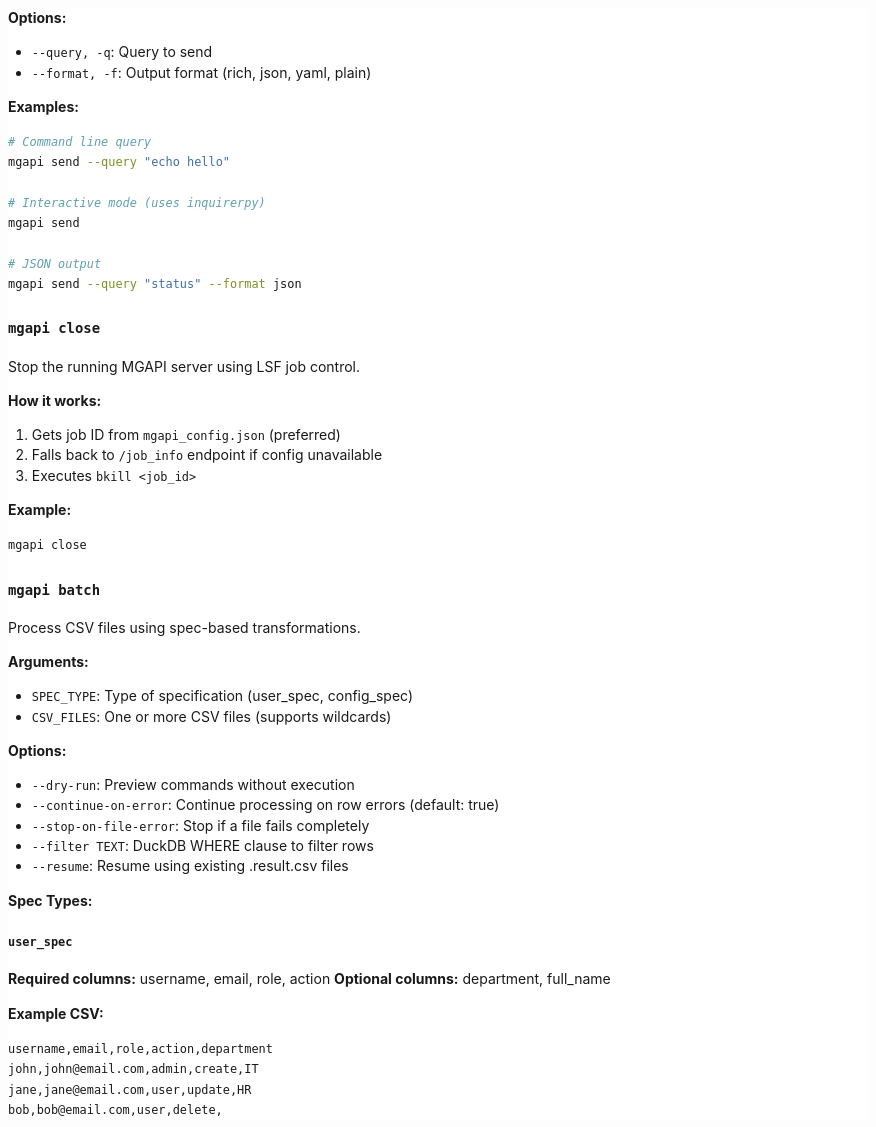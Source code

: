 **Options:**
- `--query, -q`: Query to send
- `--format, -f`: Output format (rich, json, yaml, plain)

**Examples:**
```bash
# Command line query
mgapi send --query "echo hello"

# Interactive mode (uses inquirerpy)
mgapi send

# JSON output
mgapi send --query "status" --format json
```

### `mgapi close`
Stop the running MGAPI server using LSF job control.

**How it works:**
1. Gets job ID from `mgapi_config.json` (preferred)
2. Falls back to `/job_info` endpoint if config unavailable
3. Executes `bkill <job_id>`

**Example:**
```bash
mgapi close
```

### `mgapi batch`
Process CSV files using spec-based transformations.

**Arguments:**
- `SPEC_TYPE`: Type of specification (user_spec, config_spec)
- `CSV_FILES`: One or more CSV files (supports wildcards)

**Options:**
- `--dry-run`: Preview commands without execution
- `--continue-on-error`: Continue processing on row errors (default: true)
- `--stop-on-file-error`: Stop if a file fails completely
- `--filter TEXT`: DuckDB WHERE clause to filter rows
- `--resume`: Resume using existing .result.csv files

**Spec Types:**

#### `user_spec`
**Required columns:** username, email, role, action
**Optional columns:** department, full_name

**Example CSV:**
```csv
username,email,role,action,department
john,john@email.com,admin,create,IT
jane,jane@email.com,user,update,HR
bob,bob@email.com,user,delete,
```
